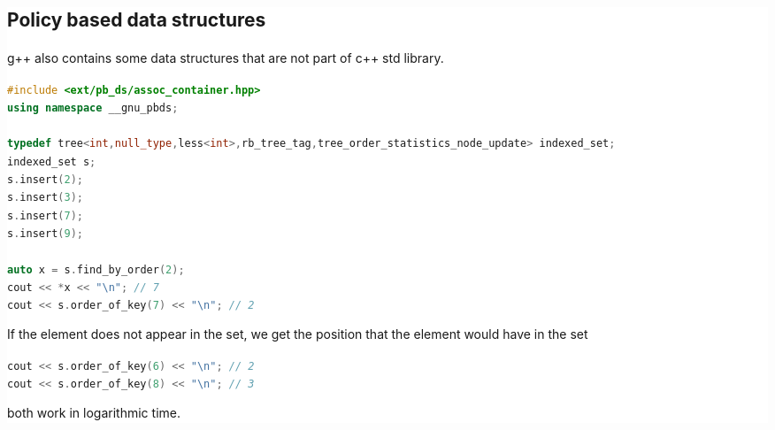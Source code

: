 ## Policy based data structures
g++ also contains some data structures that are not part of c++ std library.
```c++
#include <ext/pb_ds/assoc_container.hpp>
using namespace __gnu_pbds;

typedef tree<int,null_type,less<int>,rb_tree_tag,tree_order_statistics_node_update> indexed_set;
indexed_set s;
s.insert(2);
s.insert(3);
s.insert(7);
s.insert(9);

auto x = s.find_by_order(2);
cout << *x << "\n"; // 7
cout << s.order_of_key(7) << "\n"; // 2
```

If the element does not appear in the set, we get the position that the element would have in the set
```c++
cout << s.order_of_key(6) << "\n"; // 2
cout << s.order_of_key(8) << "\n"; // 3
```

both work in logarithmic time.

